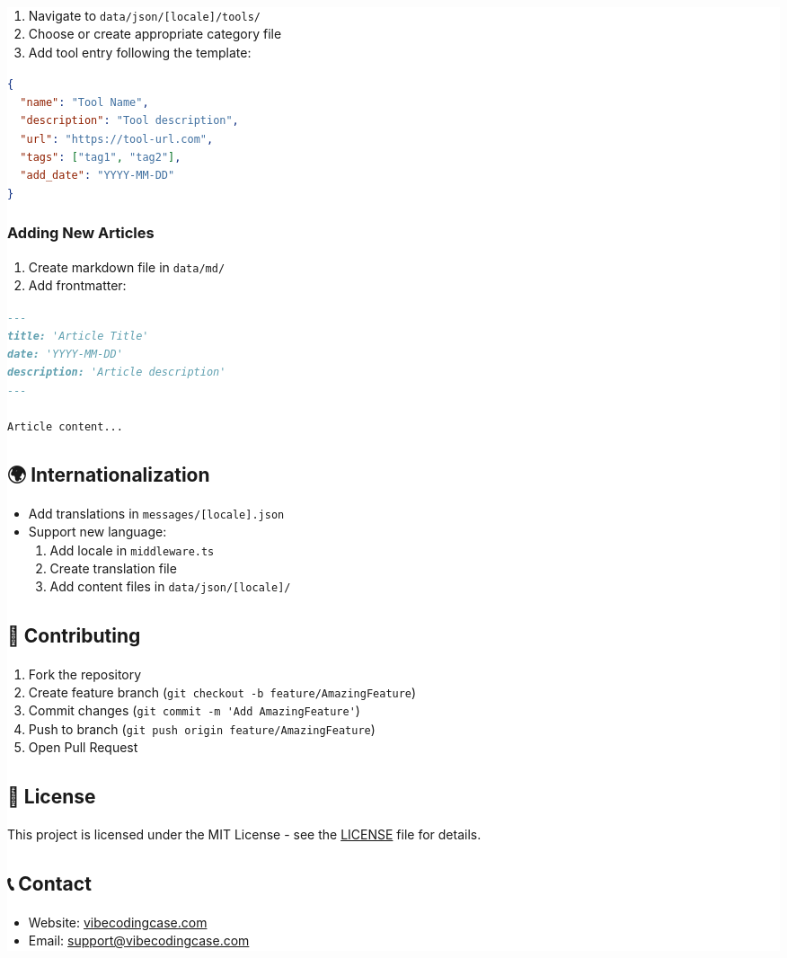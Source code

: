 1. Navigate to `data/json/[locale]/tools/`
2. Choose or create appropriate category file
3. Add tool entry following the template:

```json
{
  "name": "Tool Name",
  "description": "Tool description",
  "url": "https://tool-url.com",
  "tags": ["tag1", "tag2"],
  "add_date": "YYYY-MM-DD"
}
```

### Adding New Articles

1. Create markdown file in `data/md/`
2. Add frontmatter:

```markdown
---
title: 'Article Title'
date: 'YYYY-MM-DD'
description: 'Article description'
---

Article content...
```

## 🌍 Internationalization

- Add translations in `messages/[locale].json`
- Support new language:
  1. Add locale in `middleware.ts`
  2. Create translation file
  3. Add content files in `data/json/[locale]/`

## 🤝 Contributing

1. Fork the repository
2. Create feature branch (`git checkout -b feature/AmazingFeature`)
3. Commit changes (`git commit -m 'Add AmazingFeature'`)
4. Push to branch (`git push origin feature/AmazingFeature`)
5. Open Pull Request

## 📄 License

This project is licensed under the MIT License - see the [LICENSE](LICENSE) file for details.

## 📞 Contact

- Website: [vibecodingcase.com](https://vibecodingcase.com)
- Email: support@vibecodingcase.com
